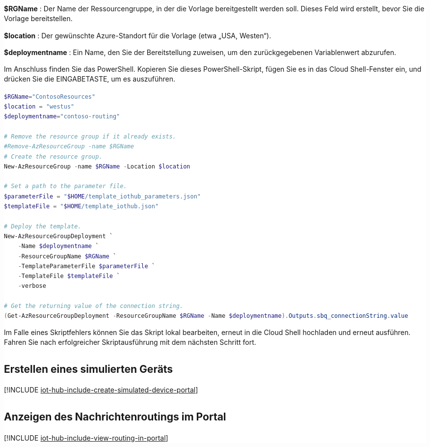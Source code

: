 **$RGName** : Der Name der Ressourcengruppe, in der die Vorlage bereitgestellt werden soll. Dieses Feld wird erstellt, bevor Sie die Vorlage bereitstellen.

**$location** : Der gewünschte Azure-Standort für die Vorlage (etwa „USA, Westen“).

**$deploymentname** : Ein Name, den Sie der Bereitstellung zuweisen, um den zurückgegebenen Variablenwert abzurufen.

Im Anschluss finden Sie das PowerShell. Kopieren Sie dieses PowerShell-Skript, fügen Sie es in das Cloud Shell-Fenster ein, und drücken Sie die EINGABETASTE, um es auszuführen.

```powershell
$RGName="ContosoResources"
$location = "westus"
$deploymentname="contoso-routing"

# Remove the resource group if it already exists. 
#Remove-AzResourceGroup -name $RGName 
# Create the resource group.
New-AzResourceGroup -name $RGName -Location $location 

# Set a path to the parameter file. 
$parameterFile = "$HOME/template_iothub_parameters.json"
$templateFile = "$HOME/template_iothub.json"

# Deploy the template.
New-AzResourceGroupDeployment `
    -Name $deploymentname `
    -ResourceGroupName $RGName `
    -TemplateParameterFile $parameterFile `
    -TemplateFile $templateFile `
    -verbose

# Get the returning value of the connection string.
(Get-AzResourceGroupDeployment -ResourceGroupName $RGName -Name $deploymentname).Outputs.sbq_connectionString.value
```

Im Falle eines Skriptfehlers können Sie das Skript lokal bearbeiten, erneut in die Cloud Shell hochladen und erneut ausführen. Fahren Sie nach erfolgreicher Skriptausführung mit dem nächsten Schritt fort.

## <a name="create-simulated-device"></a>Erstellen eines simulierten Geräts

[!INCLUDE [iot-hub-include-create-simulated-device-portal](../../includes/iot-hub-include-create-simulated-device-portal.md)]

## <a name="view-message-routing-in-the-portal"></a>Anzeigen des Nachrichtenroutings im Portal

[!INCLUDE [iot-hub-include-view-routing-in-portal](../../includes/iot-hub-include-view-routing-in-portal.md)]
